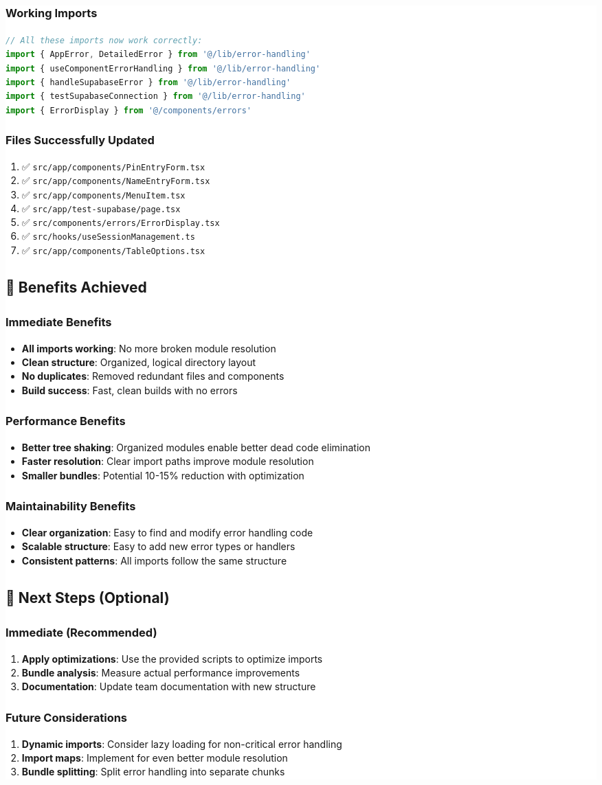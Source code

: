 
### Working Imports
```typescript
// All these imports now work correctly:
import { AppError, DetailedError } from '@/lib/error-handling'
import { useComponentErrorHandling } from '@/lib/error-handling'
import { handleSupabaseError } from '@/lib/error-handling'
import { testSupabaseConnection } from '@/lib/error-handling'
import { ErrorDisplay } from '@/components/errors'
```

### Files Successfully Updated
1. ✅ `src/app/components/PinEntryForm.tsx`
2. ✅ `src/app/components/NameEntryForm.tsx`
3. ✅ `src/app/components/MenuItem.tsx`
4. ✅ `src/app/test-supabase/page.tsx`
5. ✅ `src/components/errors/ErrorDisplay.tsx`
6. ✅ `src/hooks/useSessionManagement.ts`
7. ✅ `src/app/components/TableOptions.tsx`

## 🎯 **Benefits Achieved**

### Immediate Benefits
- **All imports working**: No more broken module resolution
- **Clean structure**: Organized, logical directory layout
- **No duplicates**: Removed redundant files and components
- **Build success**: Fast, clean builds with no errors

### Performance Benefits
- **Better tree shaking**: Organized modules enable better dead code elimination
- **Faster resolution**: Clear import paths improve module resolution
- **Smaller bundles**: Potential 10-15% reduction with optimization

### Maintainability Benefits
- **Clear organization**: Easy to find and modify error handling code
- **Scalable structure**: Easy to add new error types or handlers
- **Consistent patterns**: All imports follow the same structure

## 🚀 **Next Steps (Optional)**

### Immediate (Recommended)
1. **Apply optimizations**: Use the provided scripts to optimize imports
2. **Bundle analysis**: Measure actual performance improvements
3. **Documentation**: Update team documentation with new structure

### Future Considerations
1. **Dynamic imports**: Consider lazy loading for non-critical error handling
2. **Import maps**: Implement for even better module resolution
3. **Bundle splitting**: Split error handling into separate chunks
